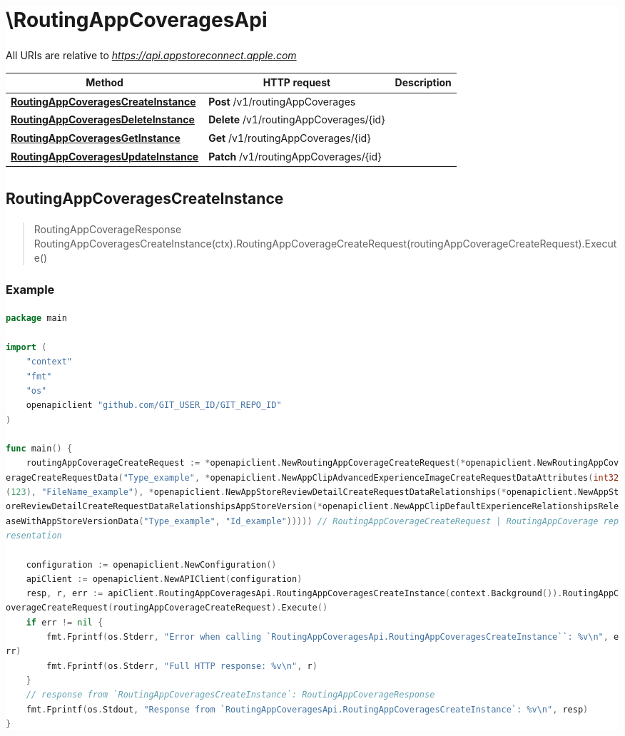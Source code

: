 # \RoutingAppCoveragesApi

All URIs are relative to *https://api.appstoreconnect.apple.com*

Method | HTTP request | Description
------------- | ------------- | -------------
[**RoutingAppCoveragesCreateInstance**](RoutingAppCoveragesApi.md#RoutingAppCoveragesCreateInstance) | **Post** /v1/routingAppCoverages | 
[**RoutingAppCoveragesDeleteInstance**](RoutingAppCoveragesApi.md#RoutingAppCoveragesDeleteInstance) | **Delete** /v1/routingAppCoverages/{id} | 
[**RoutingAppCoveragesGetInstance**](RoutingAppCoveragesApi.md#RoutingAppCoveragesGetInstance) | **Get** /v1/routingAppCoverages/{id} | 
[**RoutingAppCoveragesUpdateInstance**](RoutingAppCoveragesApi.md#RoutingAppCoveragesUpdateInstance) | **Patch** /v1/routingAppCoverages/{id} | 



## RoutingAppCoveragesCreateInstance

> RoutingAppCoverageResponse RoutingAppCoveragesCreateInstance(ctx).RoutingAppCoverageCreateRequest(routingAppCoverageCreateRequest).Execute()



### Example

```go
package main

import (
    "context"
    "fmt"
    "os"
    openapiclient "github.com/GIT_USER_ID/GIT_REPO_ID"
)

func main() {
    routingAppCoverageCreateRequest := *openapiclient.NewRoutingAppCoverageCreateRequest(*openapiclient.NewRoutingAppCoverageCreateRequestData("Type_example", *openapiclient.NewAppClipAdvancedExperienceImageCreateRequestDataAttributes(int32(123), "FileName_example"), *openapiclient.NewAppStoreReviewDetailCreateRequestDataRelationships(*openapiclient.NewAppStoreReviewDetailCreateRequestDataRelationshipsAppStoreVersion(*openapiclient.NewAppClipDefaultExperienceRelationshipsReleaseWithAppStoreVersionData("Type_example", "Id_example"))))) // RoutingAppCoverageCreateRequest | RoutingAppCoverage representation

    configuration := openapiclient.NewConfiguration()
    apiClient := openapiclient.NewAPIClient(configuration)
    resp, r, err := apiClient.RoutingAppCoveragesApi.RoutingAppCoveragesCreateInstance(context.Background()).RoutingAppCoverageCreateRequest(routingAppCoverageCreateRequest).Execute()
    if err != nil {
        fmt.Fprintf(os.Stderr, "Error when calling `RoutingAppCoveragesApi.RoutingAppCoveragesCreateInstance``: %v\n", err)
        fmt.Fprintf(os.Stderr, "Full HTTP response: %v\n", r)
    }
    // response from `RoutingAppCoveragesCreateInstance`: RoutingAppCoverageResponse
    fmt.Fprintf(os.Stdout, "Response from `RoutingAppCoveragesApi.RoutingAppCoveragesCreateInstance`: %v\n", resp)
}
```
